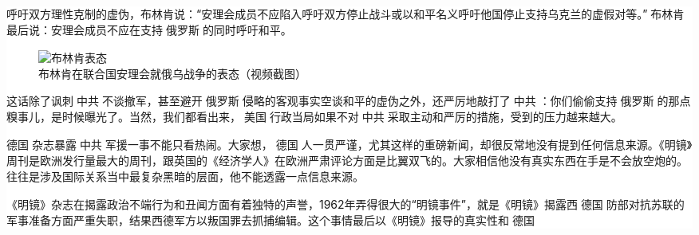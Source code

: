   </ok>
  呼吁双方理性克制的虚伪，布林肯说：“安理会成员不应陷入呼吁双方停止战斗或以和平名义呼吁他国停止支持乌克兰的虚假对等。” 布林肯最后说：安理会成员不应在支持
  <ok href="/term/1150">
   俄罗斯
  </ok>
  的同时呼吁和平。
 </p>
 <figure class="OImage__StyledFigure-sc-1lfley0-0 jWYblU">
  <img alt="布林肯表态" src="https://img.soundofhope.org/2023-02/1677344962980.jpg"/>
  <br/><figcaption>
   布林肯在联合国安理会就俄乌战争的表态（视频截图）
  </figcaption>
 </figure>
 <p>
  这话除了讽刺
  <ok href="/term/1059">
   中共
  </ok>
  不谈撤军，甚至避开
  <ok href="/term/1150">
   俄罗斯
  </ok>
  侵略的客观事实空谈和平的虚伪之外，还严厉地敲打了
  <ok href="/term/1059">
   中共
  </ok>
  ：你们偷偷支持
  <ok href="/term/1150">
   俄罗斯
  </ok>
  的那点糗事儿，是时候曝光了。当然，我们都看出来，
  <ok href="/term/1045">
   美国
  </ok>
  行政当局如果不对
  <ok href="/term/1059">
   中共
  </ok>
  采取主动和严厉的措施，受到的压力越来越大。
 </p>
 <p>
  <ok href="/term/2242">
   德国
  </ok>
  杂志暴露
  <ok href="/term/1059">
   中共
  </ok>
  军援一事不能只看热闹。大家想，
  <ok href="/term/2242">
   德国
  </ok>
  人一贯严谨，尤其这样的重磅新闻，却很反常地没有提到任何信息来源。《明镜》周刊是欧洲发行量最大的周刊，跟英国的《经济学人》在欧洲严肃评论方面是比翼双飞的。大家相信他没有真实东西在手是不会放空炮的。往往是涉及国际关系当中最复杂黑暗的层面，他不能透露一点信息来源。
 </p>
 <p>
  《明镜》杂志在揭露政治不端行为和丑闻方面有着独特的声誉，1962年弄得很大的“明镜事件”，就是《明镜》揭露西
  <ok href="/term/2242">
   德国
  </ok>
  防部对抗苏联的军事准备方面严重失职，结果西德军方以叛国罪去抓捕编辑。这个事情最后以《明镜》报导的真实性和
  <ok href="/term/2242">
   德国
